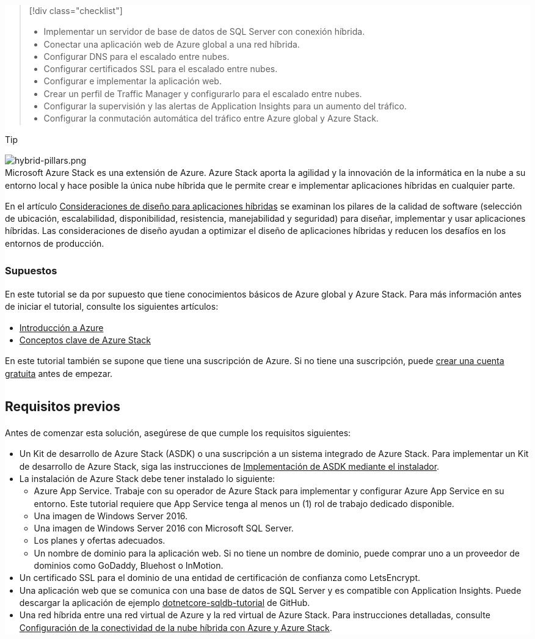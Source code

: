 > [!div class="checklist"]
> - Implementar un servidor de base de datos de SQL Server con conexión híbrida.
> - Conectar una aplicación web de Azure global a una red híbrida.
> - Configurar DNS para el escalado entre nubes.
> - Configurar certificados SSL para el escalado entre nubes.
> - Configurar e implementar la aplicación web.
> - Crear un perfil de Traffic Manager y configurarlo para el escalado entre nubes.
> - Configurar la supervisión y las alertas de Application Insights para un aumento del tráfico.
> - Configurar la conmutación automática del tráfico entre Azure global y Azure Stack.

> [!Tip]  
> ![hybrid-pillars.png](./media/azure-stack-solution-cloud-burst/hybrid-pillars.png)  
> Microsoft Azure Stack es una extensión de Azure. Azure Stack aporta la agilidad y la innovación de la informática en la nube a su entorno local y hace posible la única nube híbrida que le permite crear e implementar aplicaciones híbridas en cualquier parte.  
> 
> En el artículo [Consideraciones de diseño para aplicaciones híbridas](azure-stack-edge-pattern-overview.md) se examinan los pilares de la calidad de software (selección de ubicación, escalabilidad, disponibilidad, resistencia, manejabilidad y seguridad) para diseñar, implementar y usar aplicaciones híbridas. Las consideraciones de diseño ayudan a optimizar el diseño de aplicaciones híbridas y reducen los desafíos en los entornos de producción.

### <a name="assumptions"></a>Supuestos

En este tutorial se da por supuesto que tiene conocimientos básicos de Azure global y Azure Stack. Para más información antes de iniciar el tutorial, consulte los siguientes artículos:

 - [Introducción a Azure](https://azure.microsoft.com/overview/what-is-azure/)
 - [Conceptos clave de Azure Stack](../operator/azure-stack-overview.md)

En este tutorial también se supone que tiene una suscripción de Azure. Si no tiene una suscripción, puede [crear una cuenta gratuita](https://azure.microsoft.com/free/) antes de empezar.

## <a name="prerequisites"></a>Requisitos previos

Antes de comenzar esta solución, asegúrese de que cumple los requisitos siguientes:

- Un Kit de desarrollo de Azure Stack (ASDK) o una suscripción a un sistema integrado de Azure Stack. Para implementar un Kit de desarrollo de Azure Stack, siga las instrucciones de [Implementación de ASDK mediante el instalador](../asdk/asdk-install.md).
- La instalación de Azure Stack debe tener instalado lo siguiente:
  - Azure App Service. Trabaje con su operador de Azure Stack para implementar y configurar Azure App Service en su entorno. Este tutorial requiere que App Service tenga al menos un (1) rol de trabajo dedicado disponible.
  - Una imagen de Windows Server 2016.
  - Una imagen de Windows Server 2016 con Microsoft SQL Server.
  - Los planes y ofertas adecuados.
  - Un nombre de dominio para la aplicación web. Si no tiene un nombre de dominio, puede comprar uno a un proveedor de dominios como GoDaddy, Bluehost o InMotion.
- Un certificado SSL para el dominio de una entidad de certificación de confianza como LetsEncrypt.
- Una aplicación web que se comunica con una base de datos de SQL Server y es compatible con Application Insights. Puede descargar la aplicación de ejemplo [dotnetcore-sqldb-tutorial](https://github.com/Azure-Samples/dotnetcore-sqldb-tutorial) de GitHub.
- Una red híbrida entre una red virtual de Azure y la red virtual de Azure Stack. Para instrucciones detalladas, consulte [Configuración de la conectividad de la nube híbrida con Azure y Azure Stack](azure-stack-solution-hybrid-connectivity.md).
